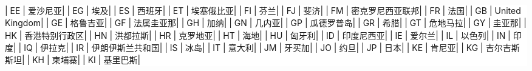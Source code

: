 | EE | 爱沙尼亚|
| EG | 埃及|
| ES | 西班牙|
| ET | 埃塞俄比亚|
| FI | 芬兰|
| FJ | 斐济|
| FM | 密克罗尼西亚联邦|
| FR | 法国|
| GB | United Kingdom|
| GE | 格鲁吉亚|
| GF | 法属圭亚那|
| GH | 加纳|
| GN | 几内亚|
| GP | 瓜德罗普岛|
| GR | 希腊|
| GT | 危地马拉|
| GY | 圭亚那|
| HK | 香港特别行政区|
| HN | 洪都拉斯|
| HR | 克罗地亚|
| HT | 海地|
| HU | 匈牙利|
| ID | 印度尼西亚|
| IE | 爱尔兰|
| IL | 以色列|
| IN | 印度|
| IQ | 伊拉克|
| IR | 伊朗伊斯兰共和国|
| IS | 冰岛|
| IT | 意大利|
| JM | 牙买加|
| JO | 约旦|
| JP | 日本|
| KE | 肯尼亚|
| KG | 吉尔吉斯斯坦|
| KH | 柬埔寨|
| KI | 基里巴斯|